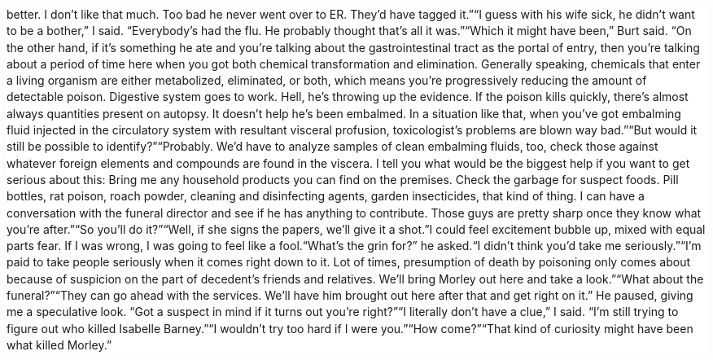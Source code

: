 better. I don’t like that much. Too bad he never went over to ER. They’d have tagged it.”“I guess with his wife sick, he didn’t want to be a bother,” I said. “Everybody’s had the flu. He probably thought that’s all it was.”“Which it might have been,” Burt said. “On the other hand, if it’s something he ate and you’re talking about the gastrointestinal tract as the portal of entry, then you’re talking about a period of time here when you got both chemical transformation and elimination. Generally speaking, chemicals that enter a living organism are either metabolized, eliminated, or both, which means you’re progressively reducing the amount of detectable poison. Digestive system goes to work. Hell, he’s throwing up the evidence. If the poison kills quickly, there’s almost always quantities present on autopsy. It doesn’t help he’s been embalmed. In a situation like that, when you’ve got embalming fluid injected in the circulatory system with resultant visceral profusion, toxicologist’s problems are blown way bad.”“But would it still be possible to identify?”“Probably. We’d have to analyze samples of clean embalming fluids, too, check those against whatever foreign elements and compounds are found in the viscera. I tell you what would be the biggest help if you want to get serious about this: Bring me any household products you can find on the premises. Check the garbage for suspect foods. Pill bottles, rat poison, roach powder, cleaning and disinfecting agents, garden insecticides, that kind of thing. I can have a conversation with the funeral director and see if he has anything to contribute. Those guys are pretty sharp once they know what you’re after.”“So you’ll do it?”“Well, if she signs the papers, we’ll give it a shot.”I could feel excitement bubble up, mixed with equal parts fear. If I was wrong, I was going to feel like a fool.“What’s the grin for?” he asked.“I didn’t think you’d take me seriously.”“I’m paid to take people seriously when it comes right down to it. Lot of times, presumption of death by poisoning only comes about because of suspicion on the part of decedent’s friends and relatives. We’ll bring Morley out here and take a look.”“What about the funeral?”“They can go ahead with the services. We’ll have him brought out here after that and get right on it.” He paused, giving me a speculative look. “Got a suspect in mind if it turns out you’re right?”“I literally don’t have a clue,” I said. “I’m still trying to figure out who killed Isabelle Barney.”“I wouldn’t try too hard if I were you.”“How come?”“That kind of curiosity might have been what killed Morley.”
